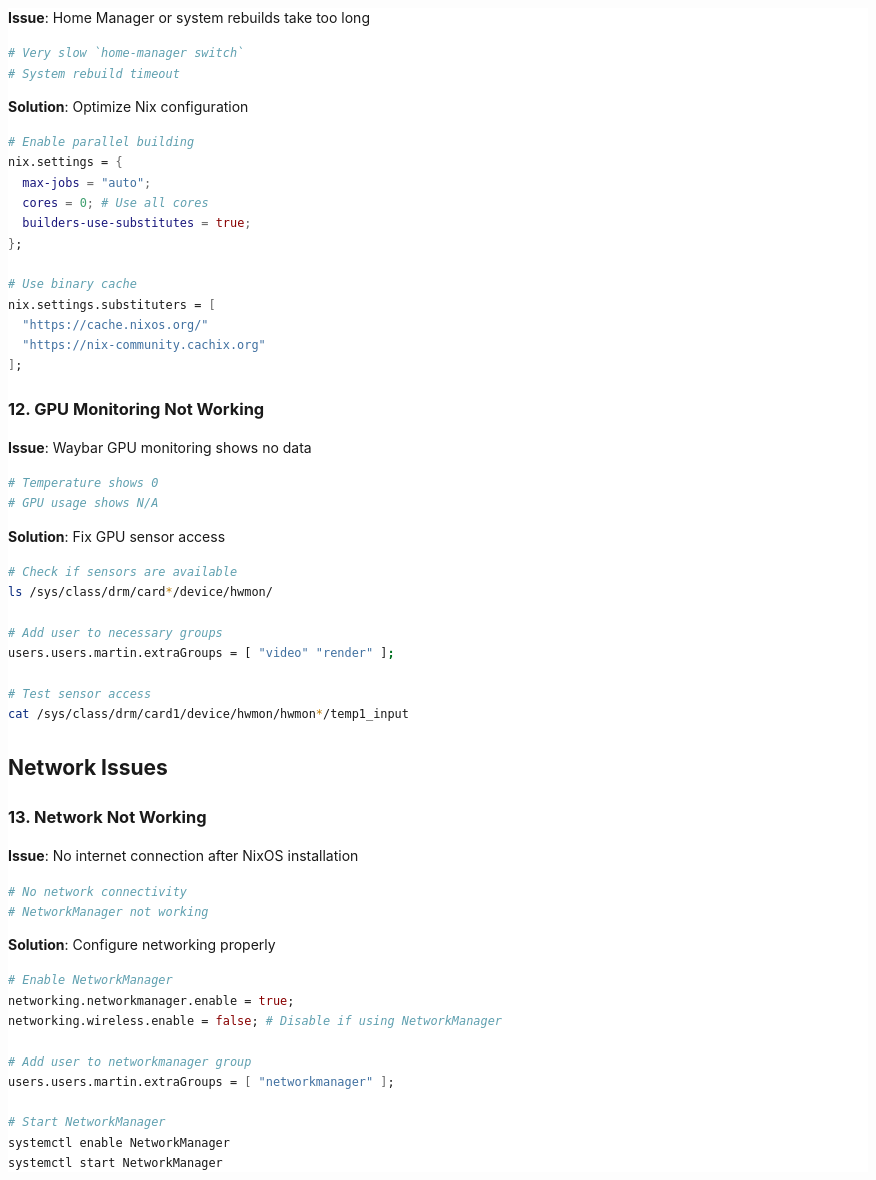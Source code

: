 **Issue**: Home Manager or system rebuilds take too long
```bash
# Very slow `home-manager switch`
# System rebuild timeout
```

**Solution**: Optimize Nix configuration
```nix
# Enable parallel building
nix.settings = {
  max-jobs = "auto";
  cores = 0; # Use all cores
  builders-use-substitutes = true;
};

# Use binary cache
nix.settings.substituters = [
  "https://cache.nixos.org/"
  "https://nix-community.cachix.org"
];
```

### 12. GPU Monitoring Not Working

**Issue**: Waybar GPU monitoring shows no data
```bash
# Temperature shows 0
# GPU usage shows N/A
```

**Solution**: Fix GPU sensor access
```bash
# Check if sensors are available
ls /sys/class/drm/card*/device/hwmon/

# Add user to necessary groups
users.users.martin.extraGroups = [ "video" "render" ];

# Test sensor access
cat /sys/class/drm/card1/device/hwmon/hwmon*/temp1_input
```

## Network Issues

### 13. Network Not Working

**Issue**: No internet connection after NixOS installation
```bash
# No network connectivity
# NetworkManager not working
```

**Solution**: Configure networking properly
```nix
# Enable NetworkManager
networking.networkmanager.enable = true;
networking.wireless.enable = false; # Disable if using NetworkManager

# Add user to networkmanager group
users.users.martin.extraGroups = [ "networkmanager" ];

# Start NetworkManager
systemctl enable NetworkManager
systemctl start NetworkManager
```
